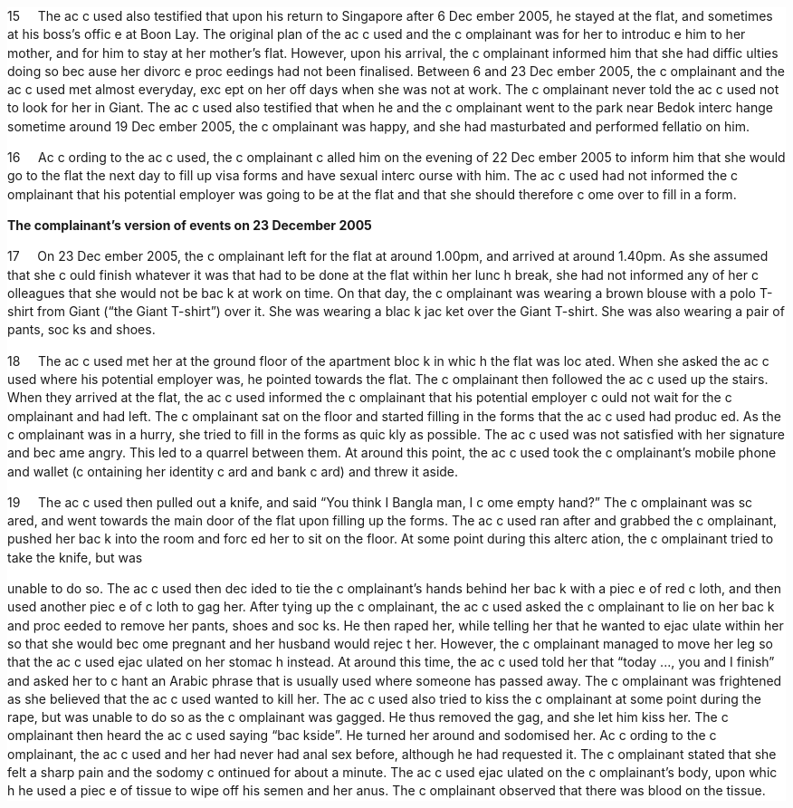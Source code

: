 15     The ac c used also testified that upon his return to Singapore after 6 Dec ember 2005, he stayed at the flat, and sometimes at his boss’s offic e at Boon Lay. The original plan of the ac c used and the c omplainant was for her to introduc e him to her mother, and for him to stay at her mother’s flat. However, upon his arrival, the c omplainant informed him that she had diffic ulties doing so bec ause her divorc e proc eedings had not been finalised. Between 6 and 23 Dec ember 2005, the c omplainant and the ac c used met almost everyday, exc ept on her off days when she was not at work. The c omplainant never told the ac c used not to look for her in Giant. The ac c used also testified that when he and the c omplainant went to the park near Bedok interc hange sometime around 19 Dec ember 2005, the c omplainant was happy, and she had masturbated and performed fellatio on him. 

16     Ac c ording to the ac c used, the c omplainant c alled him on the evening of 22 Dec ember 2005 to inform him that she would go to the flat the next day to fill up visa forms and have sexual interc ourse with him. The ac c used had not informed the c omplainant that his potential employer was going to be at the flat and that she should therefore c ome over to fill in a form. 

**The complainant’s version of events on 23 December 2005** 

17     On 23 Dec ember 2005, the c omplainant left for the flat at around 1.00pm, and arrived at around 1.40pm. As she assumed that she c ould finish whatever it was that had to be done at the flat within her lunc h break, she had not informed any of her c olleagues that she would not be bac k at work on time. On that day, the c omplainant was wearing a brown blouse with a polo T-shirt from Giant (“the Giant T-shirt”) over it. She was wearing a blac k jac ket over the Giant T-shirt. She was also wearing a pair of pants, soc ks and shoes. 

18     The ac c used met her at the ground floor of the apartment bloc k in whic h the flat was loc ated. When she asked the ac c used where his potential employer was, he pointed towards the flat. The c omplainant then followed the ac c used up the stairs. When they arrived at the flat, the ac c used informed the c omplainant that his potential employer c ould not wait for the c omplainant and had left. The c omplainant sat on the floor and started filling in the forms that the ac c used had produc ed. As the c omplainant was in a hurry, she tried to fill in the forms as quic kly as possible. The ac c used was not satisfied with her signature and bec ame angry. This led to a quarrel between them. At around this point, the ac c used took the c omplainant’s mobile phone and wallet (c ontaining her identity c ard and bank c ard) and threw it aside. 

19     The ac c used then pulled out a knife, and said “You think I Bangla man, I c ome empty hand?” The c omplainant was sc ared, and went towards the main door of the flat upon filling up the forms. The ac c used ran after and grabbed the c omplainant, pushed her bac k into the room and forc ed her to sit on the floor. At some point during this alterc ation, the c omplainant tried to take the knife, but was 


unable to do so. The ac c used then dec ided to tie the c omplainant’s hands behind her bac k with a piec e of red c loth, and then used another piec e of c loth to gag her. After tying up the c omplainant, the ac c used asked the c omplainant to lie on her bac k and proc eeded to remove her pants, shoes and soc ks. He then raped her, while telling her that he wanted to ejac ulate within her so that she would bec ome pregnant and her husband would rejec t her. However, the c omplainant managed to move her leg so that the ac c used ejac ulated on her stomac h instead. At around this time, the ac c used told her that “today ..., you and I finish” and asked her to c hant an Arabic phrase that is usually used where someone has passed away. The c omplainant was frightened as she believed that the ac c used wanted to kill her. The ac c used also tried to kiss the c omplainant at some point during the rape, but was unable to do so as the c omplainant was gagged. He thus removed the gag, and she let him kiss her. The c omplainant then heard the ac c used saying “bac kside”. He turned her around and sodomised her. Ac c ording to the c omplainant, the ac c used and her had never had anal sex before, although he had requested it. The c omplainant stated that she felt a sharp pain and the sodomy c ontinued for about a minute. The ac c used ejac ulated on the c omplainant’s body, upon whic h he used a piec e of tissue to wipe off his semen and her anus. The c omplainant observed that there was blood on the tissue. 
